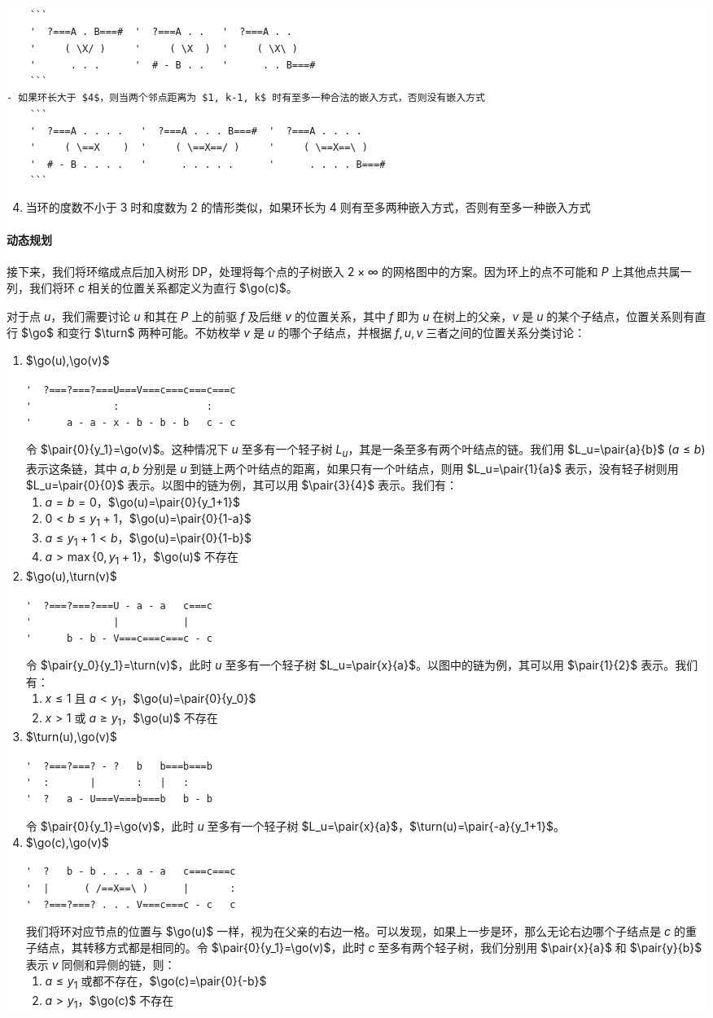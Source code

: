 		```
		'  ?===A . B===#  '  ?===A . .   '  ?===A . .
		'     ( \X/ )     '     ( \X  )  '     ( \X\ )
		'      . . .      '  # - B . .   '      . . B===#
		```
	- 如果环长大于 $4$，则当两个邻点距离为 $1, k-1, k$ 时有至多一种合法的嵌入方式，否则没有嵌入方式
		```
		'  ?===A . . . .   '  ?===A . . . B===#  '  ?===A . . . .
		'     ( \==X    )  '     ( \==X==/ )     '     ( \==X==\ )
		'  # - B . . . .   '      . . . . .      '      . . . . B===#
		```
4. 当环的度数不小于 $3$ 时和度数为 $2$ 的情形类似，如果环长为 $4$ 则有至多两种嵌入方式，否则有至多一种嵌入方式

#### 动态规划

接下来，我们将环缩成点后加入树形 DP，处理将每个点的子树嵌入 $2\times \infty$ 的网格图中的方案。因为环上的点不可能和 $P$ 上其他点共属一列，我们将环 $c$ 相关的位置关系都定义为直行 $\go(c)$。

对于点 $u$，我们需要讨论 $u$ 和其在 $P$ 上的前驱 $f$ 及后继 $v$ 的位置关系，其中 $f$ 即为 $u$ 在树上的父亲，$v$ 是 $u$ 的某个子结点，位置关系则有直行 $\go$ 和变行 $\turn$ 两种可能。不妨枚举 $v$ 是 $u$ 的哪个子结点，并根据 $f,u,v$ 三者之间的位置关系分类讨论：

1. $\go(u),\go(v)$
	```
	'  ?===?===?===U===V===c===c===c===c
	'              :               :
	'      a - a - x - b - b - b   c - c
	```
	令 $\pair{0}{y_1}=\go(v)$。这种情况下 $u$ 至多有一个轻子树 $L_u$，其是一条至多有两个叶结点的链。我们用 $L_u=\pair{a}{b}$ ($a\le b$) 表示这条链，其中 $a,b$ 分别是 $u$ 到链上两个叶结点的距离，如果只有一个叶结点，则用 $L_u=\pair{1}{a}$ 表示，没有轻子树则用 $L_u=\pair{0}{0}$ 表示。以图中的链为例，其可以用 $\pair{3}{4}$ 表示。我们有：
	1. $a=b=0$，$\go(u)=\pair{0}{y_1+1}$
	2. $0<b\le y_1+1$，$\go(u)=\pair{0}{1-a}$
	3. $a\le y_1+1<b$，$\go(u)=\pair{0}{1-b}$
	4. $a>\max\{0,y_1+1\}$，$\go(u)$ 不存在
 1. $\go(u),\turn(v)$
	```
	'  ?===?===?===U - a - a   c===c
	'              |           |
	'      b - b - V===c===c===c - c
	```
	令 $\pair{y_0}{y_1}=\turn(v)$，此时 $u$ 至多有一个轻子树 $L_u=\pair{x}{a}$。以图中的链为例，其可以用 $\pair{1}{2}$ 表示。我们有：
	1. $x\le 1$ 且 $a<y_1$，$\go(u)=\pair{0}{y_0}$
	2. $x>1$ 或 $a\ge y_1$，$\go(u)$ 不存在
3. $\turn(u),\go(v)$
	```
	'  ?===?===? - ?   b   b===b===b
	'  :       |       :   |   :
	'  ?   a - U===V===b===b   b - b
	```
	令 $\pair{0}{y_1}=\go(v)$，此时 $u$ 至多有一个轻子树 $L_u=\pair{x}{a}$，$\turn(u)=\pair{-a}{y_1+1}$。
4. $\go(c),\go(v)$
	```
	'  ?   b - b . . . a - a   c===c===c
	'  |      ( /==X==\ )      |       :
	'  ?===?===? . . . V===c===c - c   c
	```
	我们将环对应节点的位置与 $\go(u)$ 一样，视为在父亲的右边一格。可以发现，如果上一步是环，那么无论右边哪个子结点是 $c$ 的重子结点，其转移方式都是相同的。令 $\pair{0}{y_1}=\go(v)$，此时 $c$ 至多有两个轻子树，我们分别用 $\pair{x}{a}$ 和 $\pair{y}{b}$ 表示 $v$ 同侧和异侧的链，则：
	1. $a\le y_1$ 或都不存在，$\go(c)=\pair{0}{-b}$
	2. $a>y_1$，$\go(c)$ 不存在

